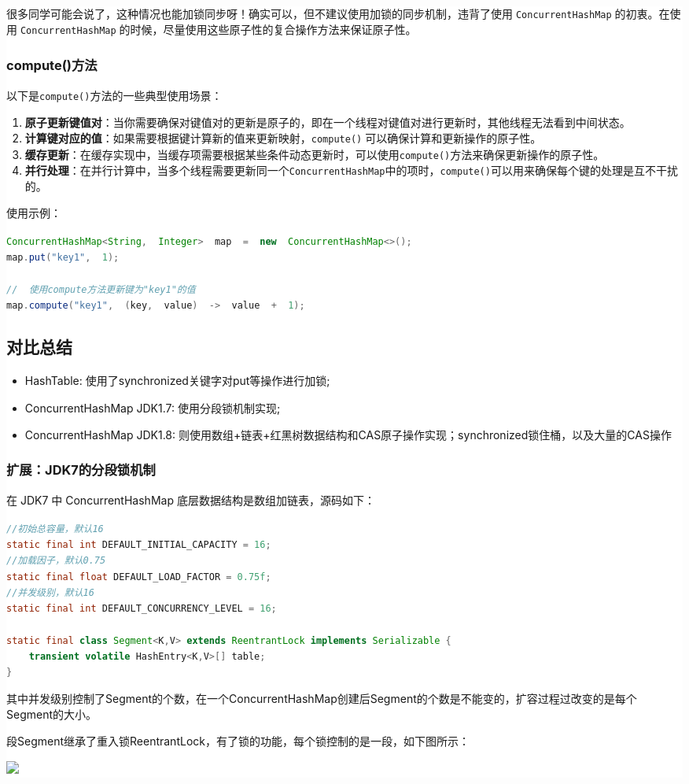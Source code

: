 很多同学可能会说了，这种情况也能加锁同步呀！确实可以，但不建议使用加锁的同步机制，违背了使用 `ConcurrentHashMap` 的初衷。在使用 `ConcurrentHashMap` 的时候，尽量使用这些原子性的复合操作方法来保证原子性。



### compute()方法

以下是`compute()`方法的一些典型使用场景：

1. **原子更新键值对**：当你需要确保对键值对的更新是原子的，即在一个线程对键值对进行更新时，其他线程无法看到中间状态。
2. **计算键对应的值**：如果需要根据键计算新的值来更新映射，`compute()`  可以确保计算和更新操作的原子性。
3. **缓存更新**：在缓存实现中，当缓存项需要根据某些条件动态更新时，可以使用`compute()`方法来确保更新操作的原子性。
4. **并行处理**：在并行计算中，当多个线程需要更新同一个`ConcurrentHashMap`中的项时，`compute()`可以用来确保每个键的处理是互不干扰的。

使用示例：

```java
ConcurrentHashMap<String,  Integer>  map  =  new  ConcurrentHashMap<>();
map.put("key1",  1);

//  使用compute方法更新键为"key1"的值
map.compute("key1",  (key,  value)  ->  value  +  1);
```



## 对比总结

- HashTable: 使用了synchronized关键字对put等操作进行加锁;

- ConcurrentHashMap JDK1.7: 使用分段锁机制实现;

- ConcurrentHashMap JDK1.8: 则使用数组+链表+红黑树数据结构和CAS原子操作实现；synchronized锁住桶，以及大量的CAS操作



### 扩展：JDK7的分段锁机制

在 JDK7 中 ConcurrentHashMap 底层数据结构是数组加链表，源码如下：

```java
//初始总容量，默认16
static final int DEFAULT_INITIAL_CAPACITY = 16;
//加载因子，默认0.75
static final float DEFAULT_LOAD_FACTOR = 0.75f;
//并发级别，默认16
static final int DEFAULT_CONCURRENCY_LEVEL = 16;
 
static final class Segment<K,V> extends ReentrantLock implements Serializable {
	transient volatile HashEntry<K,V>[] table;
}
```

其中并发级别控制了Segment的个数，在一个ConcurrentHashMap创建后Segment的个数是不能变的，扩容过程过改变的是每个Segment的大小。



段Segment继承了重入锁ReentrantLock，有了锁的功能，每个锁控制的是一段，如下图所示：

![](https://seven97-blog.oss-cn-hangzhou.aliyuncs.com/imgs/202406062311508.png)
